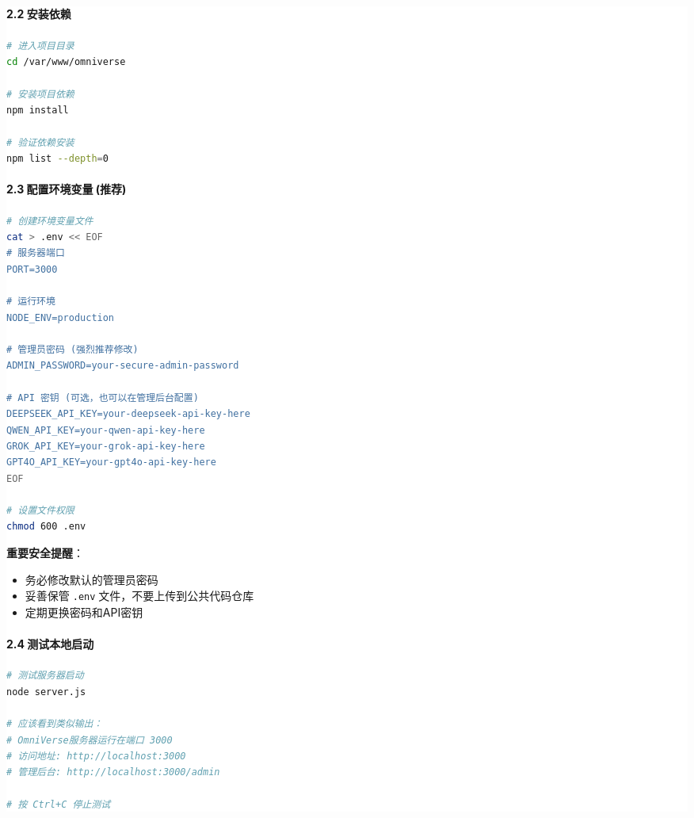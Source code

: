 #### 2.2 安装依赖
```bash
# 进入项目目录
cd /var/www/omniverse

# 安装项目依赖
npm install

# 验证依赖安装
npm list --depth=0
```

#### 2.3 配置环境变量 (推荐)
```bash
# 创建环境变量文件
cat > .env << EOF
# 服务器端口
PORT=3000

# 运行环境
NODE_ENV=production

# 管理员密码 (强烈推荐修改)
ADMIN_PASSWORD=your-secure-admin-password

# API 密钥 (可选，也可以在管理后台配置)
DEEPSEEK_API_KEY=your-deepseek-api-key-here
QWEN_API_KEY=your-qwen-api-key-here
GROK_API_KEY=your-grok-api-key-here
GPT4O_API_KEY=your-gpt4o-api-key-here
EOF

# 设置文件权限
chmod 600 .env
```

**重要安全提醒**：
- 务必修改默认的管理员密码
- 妥善保管 `.env` 文件，不要上传到公共代码仓库
- 定期更换密码和API密钥

#### 2.4 测试本地启动
```bash
# 测试服务器启动
node server.js

# 应该看到类似输出：
# OmniVerse服务器运行在端口 3000
# 访问地址: http://localhost:3000
# 管理后台: http://localhost:3000/admin

# 按 Ctrl+C 停止测试
```
